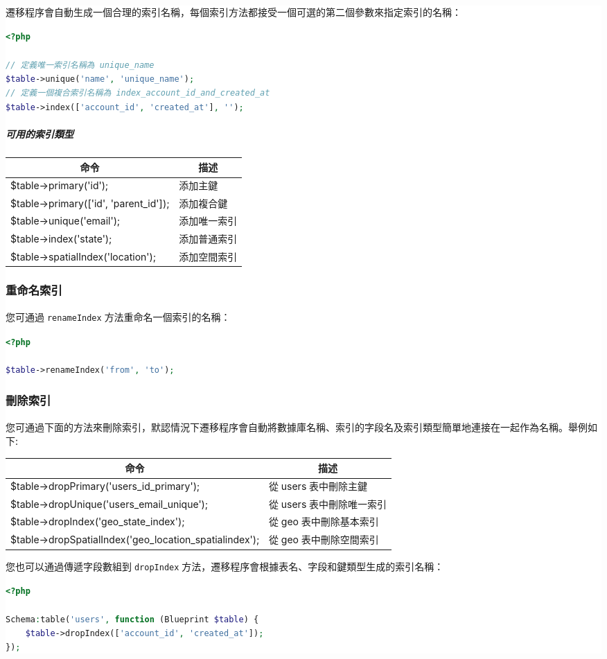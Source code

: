 遷移程序會自動生成一個合理的索引名稱，每個索引方法都接受一個可選的第二個參數來指定索引的名稱：

```php
<?php

// 定義唯一索引名稱為 unique_name
$table->unique('name', 'unique_name');
// 定義一個複合索引名稱為 index_account_id_and_created_at
$table->index(['account_id', 'created_at'], '');
```

##### 可用的索引類型

| 命令 | 描述
| --- | --- |
| $table->primary('id'); | 	添加主鍵
| $table->primary(['id', 'parent_id']); | 	添加複合鍵
| $table->unique('email'); | 	添加唯一索引
| $table->index('state'); | 	添加普通索引
| $table->spatialIndex('location'); | 	添加空間索引

### 重命名索引

您可通過 `renameIndex` 方法重命名一個索引的名稱：

```php
<?php

$table->renameIndex('from', 'to');
```

### 刪除索引

您可通過下面的方法來刪除索引，默認情況下遷移程序會自動將數據庫名稱、索引的字段名及索引類型簡單地連接在一起作為名稱。舉例如下:

| 命令 | 描述
| --- | --- |
| $table->dropPrimary('users_id_primary'); | 	從 users 表中刪除主鍵
| $table->dropUnique('users_email_unique'); | 	從 users 表中刪除唯一索引
| $table->dropIndex('geo_state_index'); | 	從 geo 表中刪除基本索引
| $table->dropSpatialIndex('geo_location_spatialindex'); | 	從 geo 表中刪除空間索引

您也可以通過傳遞字段數組到 `dropIndex` 方法，遷移程序會根據表名、字段和鍵類型生成的索引名稱：

```php
<?php

Schema:table('users', function (Blueprint $table) {
    $table->dropIndex(['account_id', 'created_at']);
});
```
